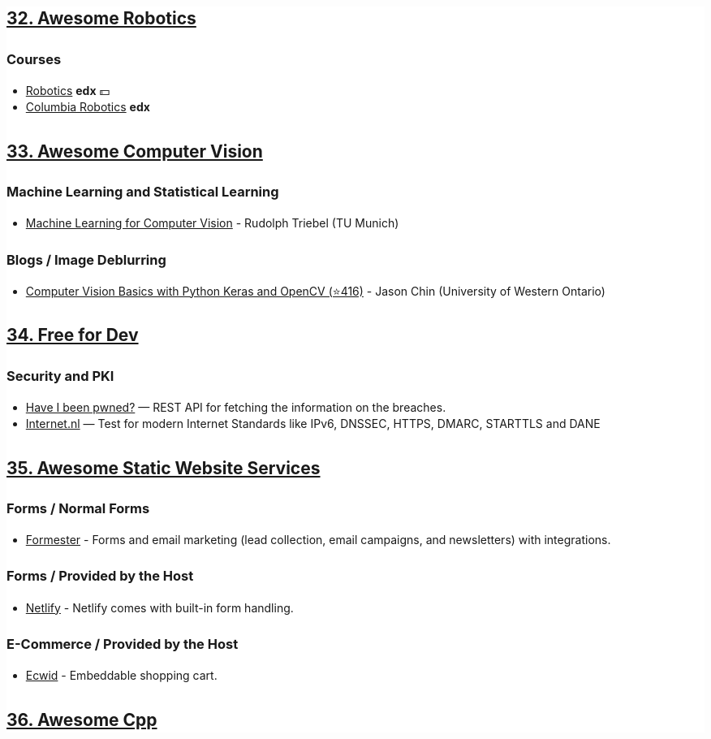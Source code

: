 ## [32. Awesome Robotics](/content/kiloreux/awesome-robotics/week/README.md)

### Courses

*   [Robotics](https://www.edx.org/micromasters/pennx-robotics) **edx** :dollar:
*   [Columbia Robotics](https://www.edx.org/course/robotics-columbiax-csmm-103x-2) **edx**

## [33. Awesome Computer Vision](/content/jbhuang0604/awesome-computer-vision/week/README.md)

### Machine Learning and Statistical Learning

*   [Machine Learning for Computer Vision](https://youtu.be/QZmZFeZxEKI?list=PLTBdjV_4f-EIiongKlS9OKrBEp8QR47Wl) - Rudolph Triebel (TU Munich)

### Blogs / Image Deblurring

*   [Computer Vision Basics with Python Keras and OpenCV (⭐416)](https://github.com/jrobchin/Computer-Vision-Basics-with-Python-Keras-and-OpenCV) - Jason Chin (University of Western Ontario)

## [34. Free for Dev](/content/ripienaar/free-for-dev/week/README.md)

### Security and PKI

*   [Have I been pwned?](https://haveibeenpwned.com) — REST API for fetching the information on the breaches.
*   [Internet.nl](https://internet.nl) — Test for modern Internet Standards like IPv6, DNSSEC, HTTPS, DMARC, STARTTLS and DANE

## [35. Awesome Static Website Services](/content/agarrharr/awesome-static-website-services/week/README.md)

### Forms / Normal Forms

*   [Formester](https://www.formester.com) - Forms and email marketing (lead collection, email campaigns, and newsletters) with integrations.

### Forms / Provided by the Host

*   [Netlify](https://www.netlify.com/docs/form-handling/) - Netlify comes with built-in form handling.

### E-Commerce / Provided by the Host

*   [Ecwid](https://www.ecwid.com/) - Embeddable shopping cart.

## [36. Awesome Cpp](/content/fffaraz/awesome-cpp/week/README.md)
